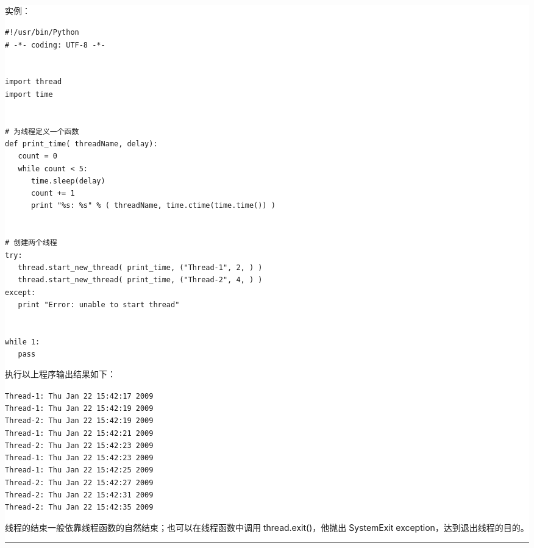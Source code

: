 实例：


    #!/usr/bin/Python
    # -*- coding: UTF-8 -*-


    import thread
    import time


    # 为线程定义一个函数
    def print_time( threadName, delay):
       count = 0
       while count < 5:
          time.sleep(delay)
          count += 1
          print "%s: %s" % ( threadName, time.ctime(time.time()) )


    # 创建两个线程
    try:
       thread.start_new_thread( print_time, ("Thread-1", 2, ) )
       thread.start_new_thread( print_time, ("Thread-2", 4, ) )
    except:
       print "Error: unable to start thread"


    while 1:
       pass



执行以上程序输出结果如下：


    Thread-1: Thu Jan 22 15:42:17 2009
    Thread-1: Thu Jan 22 15:42:19 2009
    Thread-2: Thu Jan 22 15:42:19 2009
    Thread-1: Thu Jan 22 15:42:21 2009
    Thread-2: Thu Jan 22 15:42:23 2009
    Thread-1: Thu Jan 22 15:42:23 2009
    Thread-1: Thu Jan 22 15:42:25 2009
    Thread-2: Thu Jan 22 15:42:27 2009
    Thread-2: Thu Jan 22 15:42:31 2009
    Thread-2: Thu Jan 22 15:42:35 2009



线程的结束一般依靠线程函数的自然结束；也可以在线程函数中调用 thread.exit()，他抛出 SystemExit exception，达到退出线程的目的。



* * *


